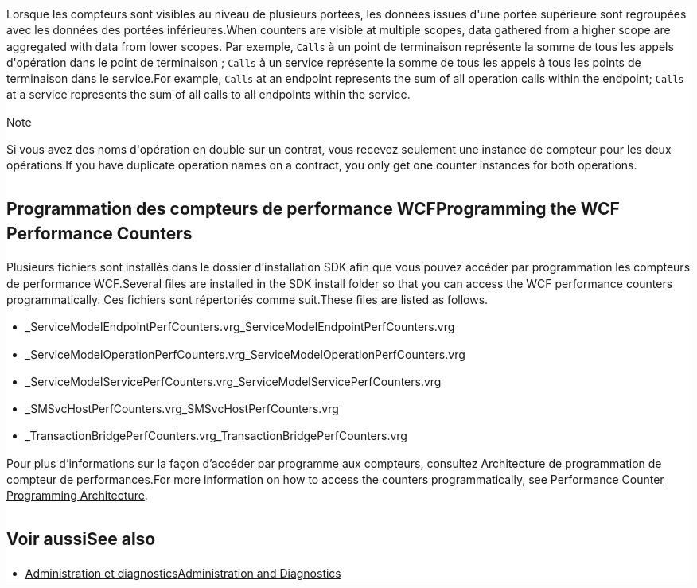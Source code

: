  <span data-ttu-id="66540-170">Lorsque les compteurs sont visibles au niveau de plusieurs portées, les données issues d'une portée supérieure sont regroupées avec les données des portées inférieures.</span><span class="sxs-lookup"><span data-stu-id="66540-170">When counters are visible at multiple scopes, data gathered from a higher scope are aggregated with data from lower scopes.</span></span> <span data-ttu-id="66540-171">Par exemple, `Calls` à un point de terminaison représente la somme de tous les appels d'opération dans le point de terminaison ; `Calls` à un service représente la somme de tous les appels à tous les points de terminaison dans le service.</span><span class="sxs-lookup"><span data-stu-id="66540-171">For example, `Calls` at an endpoint represents the sum of all operation calls within the endpoint; `Calls` at a service represents the sum of all calls to all endpoints within the service.</span></span>  
  
> [!NOTE]
>  <span data-ttu-id="66540-172">Si vous avez des noms d'opération en double sur un contrat, vous recevez seulement une instance de compteur pour les deux opérations.</span><span class="sxs-lookup"><span data-stu-id="66540-172">If you have duplicate operation names on a contract, you only get one counter instances for both operations.</span></span>  
  
## <a name="programming-the-wcf-performance-counters"></a><span data-ttu-id="66540-173">Programmation des compteurs de performance WCF</span><span class="sxs-lookup"><span data-stu-id="66540-173">Programming the WCF Performance Counters</span></span>  
 <span data-ttu-id="66540-174">Plusieurs fichiers sont installés dans le dossier d’installation SDK afin que vous pouvez accéder par programmation les compteurs de performance WCF.</span><span class="sxs-lookup"><span data-stu-id="66540-174">Several files are installed in the SDK install folder so that you can access the WCF performance counters programmatically.</span></span> <span data-ttu-id="66540-175">Ces fichiers sont répertoriés comme suit.</span><span class="sxs-lookup"><span data-stu-id="66540-175">These files are listed as follows.</span></span>  
  
- <span data-ttu-id="66540-176">_ServiceModelEndpointPerfCounters.vrg</span><span class="sxs-lookup"><span data-stu-id="66540-176">_ServiceModelEndpointPerfCounters.vrg</span></span>  
  
- <span data-ttu-id="66540-177">_ServiceModelOperationPerfCounters.vrg</span><span class="sxs-lookup"><span data-stu-id="66540-177">_ServiceModelOperationPerfCounters.vrg</span></span>  
  
- <span data-ttu-id="66540-178">_ServiceModelServicePerfCounters.vrg</span><span class="sxs-lookup"><span data-stu-id="66540-178">_ServiceModelServicePerfCounters.vrg</span></span>  
  
- <span data-ttu-id="66540-179">_SMSvcHostPerfCounters.vrg</span><span class="sxs-lookup"><span data-stu-id="66540-179">_SMSvcHostPerfCounters.vrg</span></span>  
  
- <span data-ttu-id="66540-180">_TransactionBridgePerfCounters.vrg</span><span class="sxs-lookup"><span data-stu-id="66540-180">_TransactionBridgePerfCounters.vrg</span></span>  
  
 <span data-ttu-id="66540-181">Pour plus d’informations sur la façon d’accéder par programme aux compteurs, consultez [Architecture de programmation de compteur de performances](https://go.microsoft.com/fwlink/?LinkId=95179).</span><span class="sxs-lookup"><span data-stu-id="66540-181">For more information on how to access the counters programmatically, see [Performance Counter Programming Architecture](https://go.microsoft.com/fwlink/?LinkId=95179).</span></span>  
  
## <a name="see-also"></a><span data-ttu-id="66540-182">Voir aussi</span><span class="sxs-lookup"><span data-stu-id="66540-182">See also</span></span>

- [<span data-ttu-id="66540-183">Administration et diagnostics</span><span class="sxs-lookup"><span data-stu-id="66540-183">Administration and Diagnostics</span></span>](../../../../../docs/framework/wcf/diagnostics/index.md)
